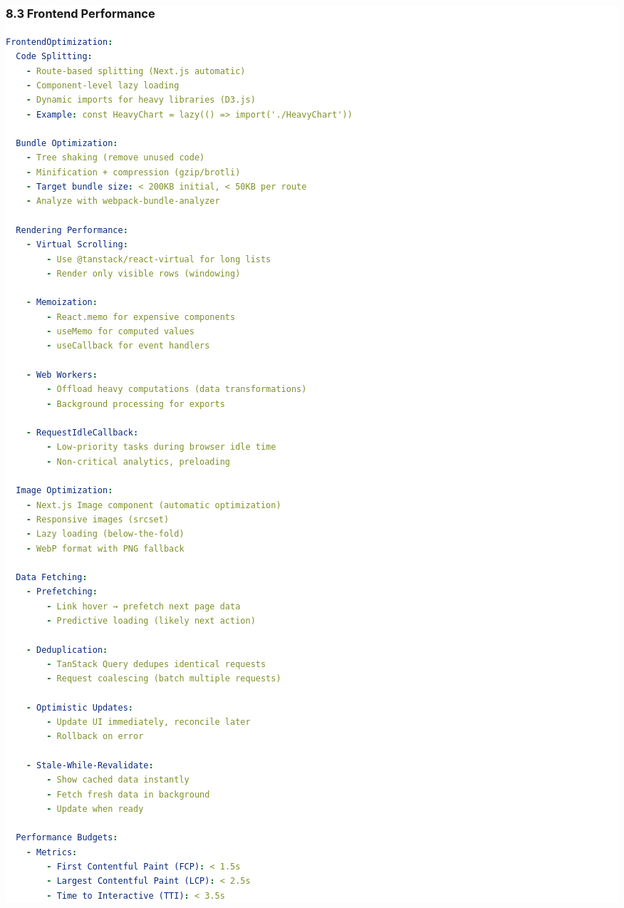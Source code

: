 ### 8.3 Frontend Performance

```yaml
FrontendOptimization:
  Code Splitting:
    - Route-based splitting (Next.js automatic)
    - Component-level lazy loading
    - Dynamic imports for heavy libraries (D3.js)
    - Example: const HeavyChart = lazy(() => import('./HeavyChart'))

  Bundle Optimization:
    - Tree shaking (remove unused code)
    - Minification + compression (gzip/brotli)
    - Target bundle size: < 200KB initial, < 50KB per route
    - Analyze with webpack-bundle-analyzer

  Rendering Performance:
    - Virtual Scrolling:
        - Use @tanstack/react-virtual for long lists
        - Render only visible rows (windowing)

    - Memoization:
        - React.memo for expensive components
        - useMemo for computed values
        - useCallback for event handlers

    - Web Workers:
        - Offload heavy computations (data transformations)
        - Background processing for exports

    - RequestIdleCallback:
        - Low-priority tasks during browser idle time
        - Non-critical analytics, preloading

  Image Optimization:
    - Next.js Image component (automatic optimization)
    - Responsive images (srcset)
    - Lazy loading (below-the-fold)
    - WebP format with PNG fallback

  Data Fetching:
    - Prefetching:
        - Link hover → prefetch next page data
        - Predictive loading (likely next action)

    - Deduplication:
        - TanStack Query dedupes identical requests
        - Request coalescing (batch multiple requests)

    - Optimistic Updates:
        - Update UI immediately, reconcile later
        - Rollback on error

    - Stale-While-Revalidate:
        - Show cached data instantly
        - Fetch fresh data in background
        - Update when ready

  Performance Budgets:
    - Metrics:
        - First Contentful Paint (FCP): < 1.5s
        - Largest Contentful Paint (LCP): < 2.5s
        - Time to Interactive (TTI): < 3.5s
```